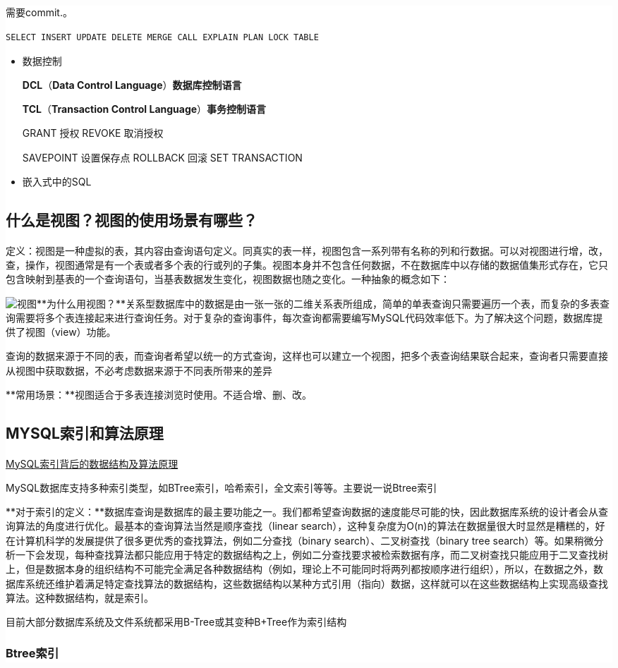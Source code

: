   需要commit.。

  `SELECT
  INSERT
  UPDATE
  DELETE
  MERGE
  CALL
  EXPLAIN PLAN
  LOCK TABLE`

- 数据控制

  **DCL**（**Data Control Language**）**数据库控制语言** 

  **TCL**（**Transaction Control Language**）**事务控制语言**

  GRANT 授权
  REVOKE 取消授权

  SAVEPOINT 设置保存点
  ROLLBACK 回滚
  SET TRANSACTION

- 嵌入式中的SQL



## 什么是视图？视图的使用场景有哪些？

定义：视图是一种虚拟的表，其内容由查询语句定义。同真实的表一样，视图包含一系列带有名称的列和行数据。可以对视图进行增，改，查，操作，视图通常是有一个表或者多个表的行或列的子集。视图本身并不包含任何数据，不在数据库中以存储的数据值集形式存在，它只包含映射到基表的一个查询语句，当基表数据发生变化，视图数据也随之变化。一种抽象的概念如下：

<img src="https://s2.loli.net/2022/03/11/IaiJOxPDSmXGQWj.png" alt="视图" style="float: left;" />

**为什么用视图？**关系型数据库中的数据是由一张一张的二维关系表所组成，简单的单表查询只需要遍历一个表，而复杂的多表查询需要将多个表连接起来进行查询任务。对于复杂的查询事件，每次查询都需要编写MySQL代码效率低下。为了解决这个问题，数据库提供了视图（view）功能。

查询的数据来源于不同的表，而查询者希望以统一的方式查询，这样也可以建立一个视图，把多个表查询结果联合起来，查询者只需要直接从视图中获取数据，不必考虑数据来源于不同表所带来的差异

**常用场景：**视图适合于多表连接浏览时使用。不适合增、删、改。



## MYSQL索引和算法原理

[MySQL索引背后的数据结构及算法原理](http://blog.codinglabs.org/articles/theory-of-mysql-index.html)

 MySQL数据库支持多种索引类型，如BTree索引，哈希索引，全文索引等等。主要说一说Btree索引

**对于索引的定义：**数据库查询是数据库的最主要功能之一。我们都希望查询数据的速度能尽可能的快，因此数据库系统的设计者会从查询算法的角度进行优化。最基本的查询算法当然是顺序查找（linear search），这种复杂度为O(n)的算法在数据量很大时显然是糟糕的，好在计算机科学的发展提供了很多更优秀的查找算法，例如二分查找（binary search）、二叉树查找（binary tree search）等。如果稍微分析一下会发现，每种查找算法都只能应用于特定的数据结构之上，例如二分查找要求被检索数据有序，而二叉树查找只能应用于二叉查找树上，但是数据本身的组织结构不可能完全满足各种数据结构（例如，理论上不可能同时将两列都按顺序进行组织），所以，在数据之外，数据库系统还维护着满足特定查找算法的数据结构，这些数据结构以某种方式引用（指向）数据，这样就可以在这些数据结构上实现高级查找算法。这种数据结构，就是索引。

目前大部分数据库系统及文件系统都采用B-Tree或其变种B+Tree作为索引结构

### Btree索引
